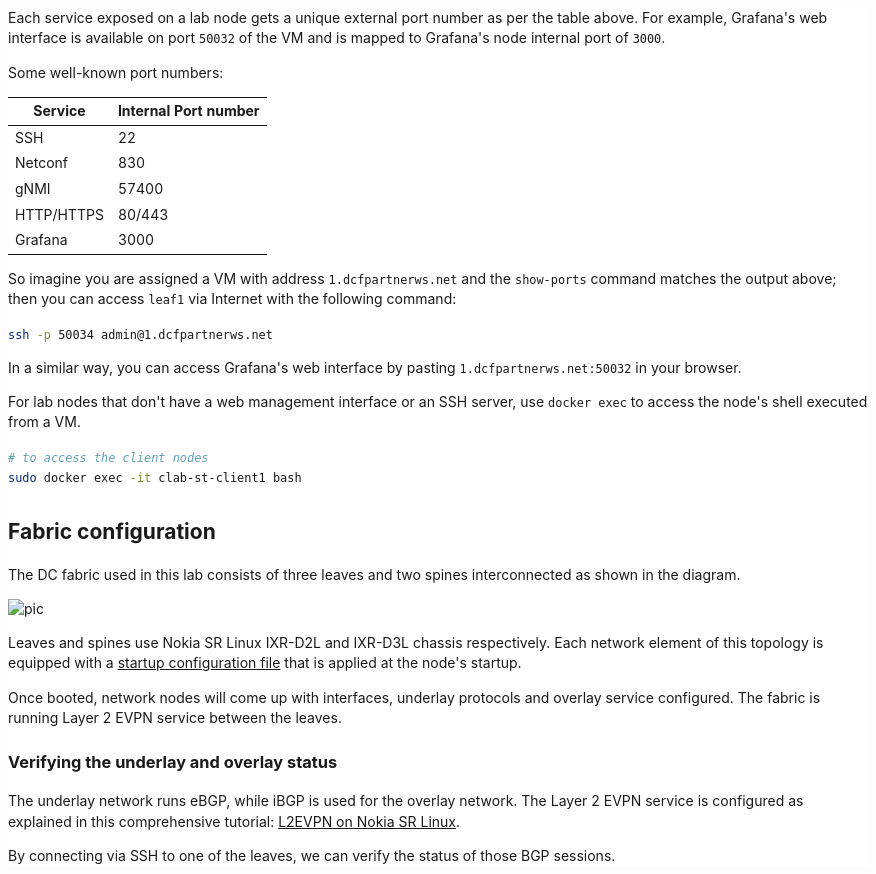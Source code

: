 Each service exposed on a lab node gets a unique external port number as per the table above. For example, Grafana's web interface is available on port `50032` of the VM and is mapped to Grafana's node internal port of `3000`.

Some well-known port numbers:

| Service    | Internal Port number |
| ---------- | -------------------- |
| SSH        | 22                   |
| Netconf    | 830                  |
| gNMI       | 57400                |
| HTTP/HTTPS | 80/443               |
| Grafana    | 3000                 |

So imagine you are assigned a VM with address `1.dcfpartnerws.net` and the `show-ports` command matches the output above; then you can access `leaf1` via Internet with the following command:

```bash
ssh -p 50034 admin@1.dcfpartnerws.net
```

In a similar way, you can access Grafana's web interface by pasting `1.dcfpartnerws.net:50032` in your browser.

For lab nodes that don't have a web management interface or an SSH server, use `docker exec` to access the node's shell executed from a VM.

```bash
# to access the client nodes
sudo docker exec -it clab-st-client1 bash
```

## Fabric configuration

The DC fabric used in this lab consists of three leaves and two spines interconnected as shown in the diagram.

![pic](https://gitlab.com/rdodin/pics/-/wikis/uploads/14c768a04fc30e09b0bf5cf0b57b5b63/image.png)

Leaves and spines use Nokia SR Linux IXR-D2L and IXR-D3L chassis respectively. Each network element of this topology is equipped with a [startup configuration file](configs/fabric/) that is applied at the node's startup.

Once booted, network nodes will come up with interfaces, underlay protocols and overlay service configured. The fabric is running Layer 2 EVPN service between the leaves.

### Verifying the underlay and overlay status

The underlay network runs eBGP, while iBGP is used for the overlay network. The Layer 2 EVPN service is configured as explained in this comprehensive tutorial: [L2EVPN on Nokia SR Linux](https://learn.srlinux.dev/tutorials/l2evpn/intro/).

By connecting via SSH to one of the leaves, we can verify the status of those BGP sessions.
